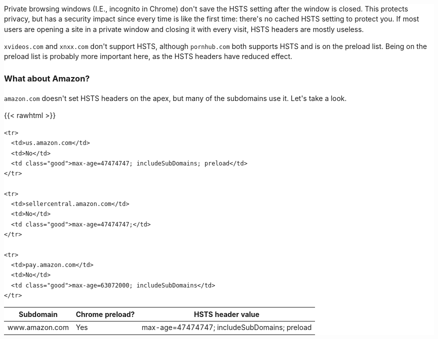 Private browsing windows (I.E., incognito in Chrome) don't save the HSTS setting after the window is closed.
This protects privacy, but has a security impact since every time is like the first time: there's no cached HSTS setting to protect you.
If most users are opening a site in a private window and closing it with every visit, HSTS headers are mostly useless.

`xvideos.com`
and
`xnxx.com`
don't support HSTS, although
`pornhub.com`
both supports HSTS and is on the preload list.
Being on the preload list is probably more important here, as the HSTS headers have reduced effect.



### What about Amazon?

`amazon.com` doesn't set HSTS headers on the apex, but many of the subdomains use it.
Let's take a look.

{{< rawhtml >}}
<table>
  <thead>
    <tr>
      <th>Subdomain</th>
      <th>Chrome preload?</th>
      <th>HSTS header value</th>
    </tr>
  </thead>
  <tbody>
    <tr>
      <td>www.amazon.com</td>
      <td class="good">Yes</td>
      <td class="good">max-age=47474747; includeSubDomains; preload</td>
    </tr>

    <tr>
      <td>us.amazon.com</td>
      <td>No</td>
      <td class="good">max-age=47474747; includeSubDomains; preload</td>
    </tr>

    <tr>
      <td>sellercentral.amazon.com</td>
      <td>No</td>
      <td class="good">max-age=47474747;</td>
    </tr>

    <tr>
      <td>pay.amazon.com</td>
      <td>No</td>
      <td class="good">max-age=63072000; includeSubDomains</td>
    </tr>
